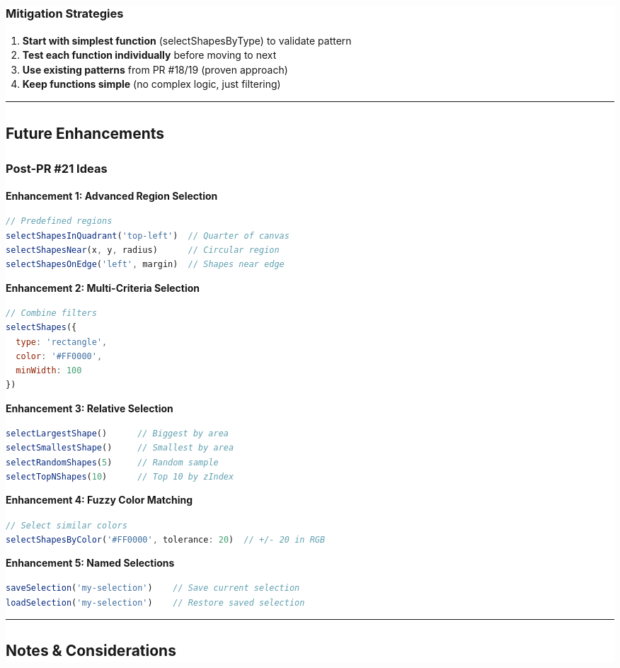 ### Mitigation Strategies

1. **Start with simplest function** (selectShapesByType) to validate pattern
2. **Test each function individually** before moving to next
3. **Use existing patterns** from PR #18/19 (proven approach)
4. **Keep functions simple** (no complex logic, just filtering)

---

## Future Enhancements

### Post-PR #21 Ideas

**Enhancement 1: Advanced Region Selection**
```javascript
// Predefined regions
selectShapesInQuadrant('top-left')  // Quarter of canvas
selectShapesNear(x, y, radius)      // Circular region
selectShapesOnEdge('left', margin)  // Shapes near edge
```

**Enhancement 2: Multi-Criteria Selection**
```javascript
// Combine filters
selectShapes({ 
  type: 'rectangle', 
  color: '#FF0000', 
  minWidth: 100 
})
```

**Enhancement 3: Relative Selection**
```javascript
selectLargestShape()      // Biggest by area
selectSmallestShape()     // Smallest by area
selectRandomShapes(5)     // Random sample
selectTopNShapes(10)      // Top 10 by zIndex
```

**Enhancement 4: Fuzzy Color Matching**
```javascript
// Select similar colors
selectShapesByColor('#FF0000', tolerance: 20)  // +/- 20 in RGB
```

**Enhancement 5: Named Selections**
```javascript
saveSelection('my-selection')    // Save current selection
loadSelection('my-selection')    // Restore saved selection
```

---

## Notes & Considerations

